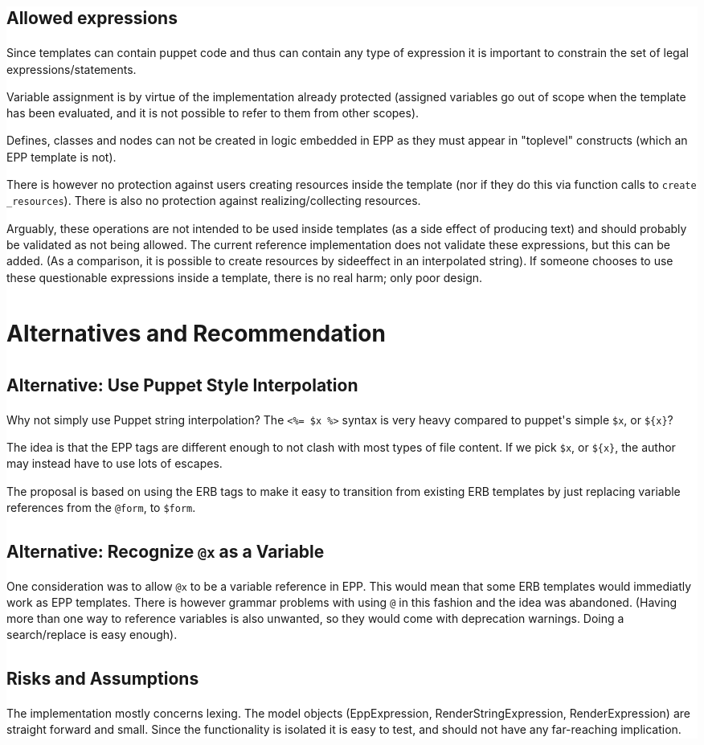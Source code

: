 Allowed expressions
-------------------

Since templates can contain puppet code and thus can contain any type of
expression it is important to constrain the set of legal
expressions/statements.

Variable assignment is by virtue of the implementation already protected
(assigned variables go out of scope when the template has been
evaluated, and it is not possible to refer to them from other scopes).

Defines, classes and nodes can not be created in logic embedded in EPP as they
must appear in "toplevel" constructs (which an EPP template is not).

There is however no protection against users creating resources inside
the template (nor if they do this via function calls to `create_resources`).
There is also no protection against realizing/collecting resources.

Arguably, these operations are not intended to be used inside templates (as a side effect of
producing text) and should probably be validated as not being allowed.
The current reference implementation does not validate these expressions, but this can be
added. (As a comparison, it is possible to create resources by sideeffect in an interpolated string).
If someone chooses to use these questionable expressions inside a template, there is no real harm;
only poor design.

Alternatives and Recommendation
===============================

Alternative: Use Puppet Style Interpolation
-------------------------------------------

Why not simply use Puppet string interpolation? The `<%= $x %>` syntax
is very heavy compared to puppet's simple `$x`, or `${x}`?

The idea is that the EPP tags are different enough to not clash with
most types of file content. If we pick `$x`, or `${x}`, the author may
instead have to use lots of escapes.

The proposal is based on using the ERB tags to make it easy to transition from
existing ERB templates by just replacing variable references from the `@form`, to `$form`.

Alternative: Recognize `@x` as a Variable
-----------------------------------------

One consideration was to allow `@x` to be a variable reference in EPP. This would mean
that some ERB templates would immediatly work as EPP templates. There is however grammar problems
with using `@` in this fashion and the idea was abandoned. (Having more than one way to reference variables is
also unwanted, so they would come with deprecation warnings. Doing a search/replace is easy enough).


Risks and Assumptions
---------------------

The implementation mostly concerns lexing. The model objects (EppExpression, RenderStringExpression, RenderExpression)
are straight forward and small. Since the functionality is isolated it is easy to test, and
should not have any far-reaching implication.
